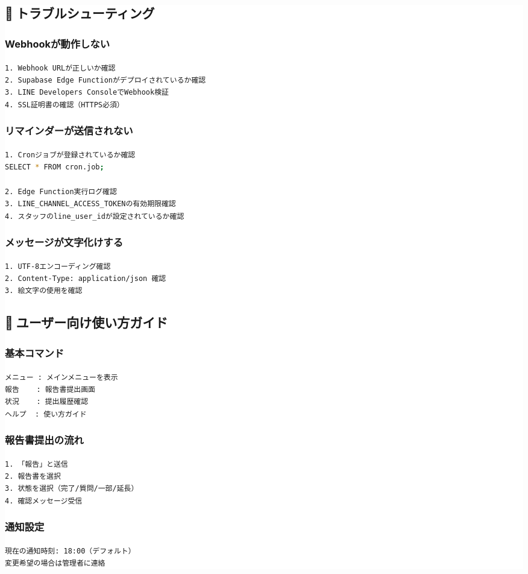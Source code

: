 ## 🚨 トラブルシューティング

### Webhookが動作しない
```bash
1. Webhook URLが正しいか確認
2. Supabase Edge Functionがデプロイされているか確認
3. LINE Developers ConsoleでWebhook検証
4. SSL証明書の確認（HTTPS必須）
```

### リマインダーが送信されない
```bash
1. Cronジョブが登録されているか確認
SELECT * FROM cron.job;

2. Edge Function実行ログ確認
3. LINE_CHANNEL_ACCESS_TOKENの有効期限確認
4. スタッフのline_user_idが設定されているか確認
```

### メッセージが文字化けする
```bash
1. UTF-8エンコーディング確認
2. Content-Type: application/json 確認
3. 絵文字の使用を確認
```

## 📱 ユーザー向け使い方ガイド

### 基本コマンド
```
メニュー : メインメニューを表示
報告    : 報告書提出画面
状況    : 提出履歴確認
ヘルプ  : 使い方ガイド
```

### 報告書提出の流れ
```
1. 「報告」と送信
2. 報告書を選択
3. 状態を選択（完了/質問/一部/延長）
4. 確認メッセージ受信
```

### 通知設定
```
現在の通知時刻: 18:00（デフォルト）
変更希望の場合は管理者に連絡
```
